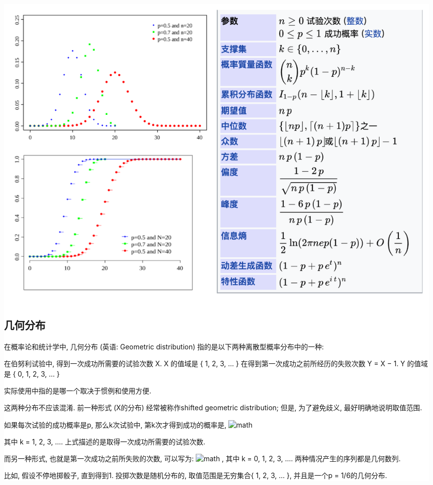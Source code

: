 ![二项分布](../pics/二项分布.png)

## 几何分布

在概率论和统计学中, 几何分布 (英语: Geometric distribution) 指的是以下两种离散型概率分布中的一种: 

在伯努利试验中, 得到一次成功所需要的试验次数 X. X 的值域是 { 1, 2, 3, ... }
在得到第一次成功之前所经历的失败次数 Y = X − 1. Y 的值域是 { 0, 1, 2, 3, ... }

实际使用中指的是哪一个取决于惯例和使用方便. 

这两种分布不应该混淆. 前一种形式 (X的分布) 经常被称作shifted geometric distribution; 但是, 为了避免歧义, 最好明确地说明取值范围. 

如果每次试验的成功概率是p, 那么k次试验中, 第k次才得到成功的概率是,   ![math](https://render.githubusercontent.com/render/math?math=%7B%5Cdisplaystyle%20%5CPr%28X%3Dk%29%3D%281-p%29%5E%7Bk-1%7D%5C%2Cp%5C%2C%7D) 

 其中 k = 1, 2, 3, .... 上式描述的是取得一次成功所需要的试验次数. 

而另一种形式, 也就是第一次成功之前所失败的次数, 可以写为:  ![math](https://render.githubusercontent.com/render/math?math=%7B%5Cdisplaystyle%20%5CPr%28Y%3Dk%29%3D%281-p%29%5E%7Bk%7D%5C%2Cp%5C%2C%7D) , 其中 k = 0, 1, 2, 3, .... 两种情况产生的序列都是几何数列. 

比如, 假设不停地掷骰子, 直到得到1. 投掷次数是随机分布的, 取值范围是无穷集合{ 1, 2, 3, ... }, 并且是一个p = 1/6的几何分布. 
